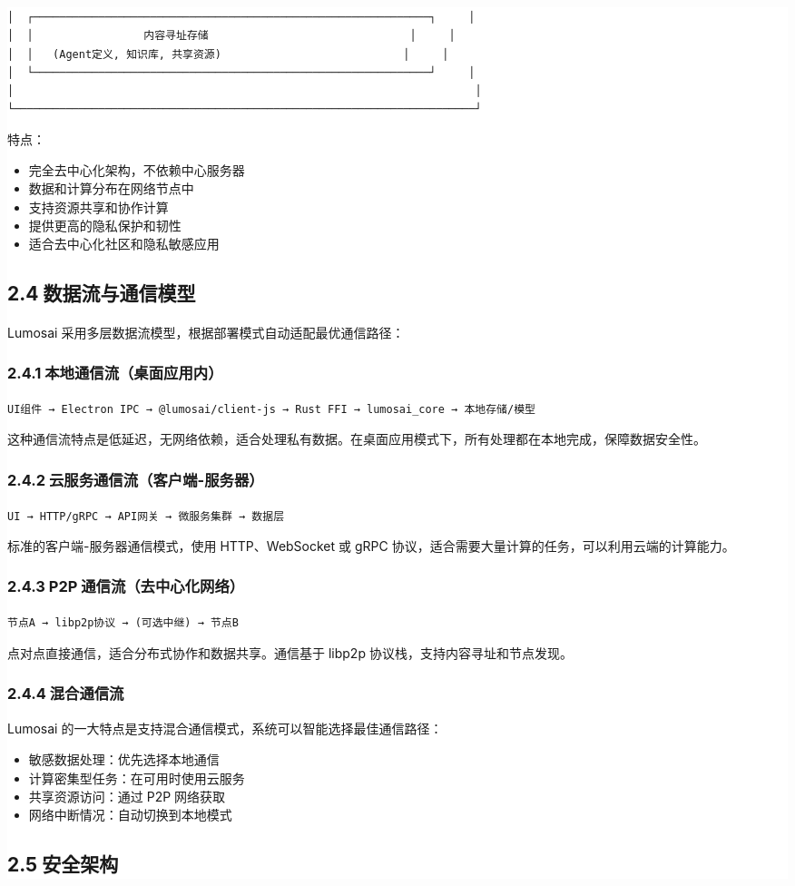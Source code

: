 ```
│  ┌─────────────────────────────────────────────────────────────┐     │
│  │                 内容寻址存储                               │     │
│  │   (Agent定义, 知识库, 共享资源)                            │     │
│  └─────────────────────────────────────────────────────────────┘     │
│                                                                       │
└───────────────────────────────────────────────────────────────────────┘
```

特点：
- 完全去中心化架构，不依赖中心服务器
- 数据和计算分布在网络节点中
- 支持资源共享和协作计算
- 提供更高的隐私保护和韧性
- 适合去中心化社区和隐私敏感应用

## 2.4 数据流与通信模型

Lumosai 采用多层数据流模型，根据部署模式自动适配最优通信路径：

### 2.4.1 本地通信流（桌面应用内）

```
UI组件 → Electron IPC → @lumosai/client-js → Rust FFI → lumosai_core → 本地存储/模型
```

这种通信流特点是低延迟，无网络依赖，适合处理私有数据。在桌面应用模式下，所有处理都在本地完成，保障数据安全性。

### 2.4.2 云服务通信流（客户端-服务器）

```
UI → HTTP/gRPC → API网关 → 微服务集群 → 数据层
```

标准的客户端-服务器通信模式，使用 HTTP、WebSocket 或 gRPC 协议，适合需要大量计算的任务，可以利用云端的计算能力。

### 2.4.3 P2P 通信流（去中心化网络）

```
节点A → libp2p协议 → (可选中继) → 节点B
```

点对点直接通信，适合分布式协作和数据共享。通信基于 libp2p 协议栈，支持内容寻址和节点发现。

### 2.4.4 混合通信流

Lumosai 的一大特点是支持混合通信模式，系统可以智能选择最佳通信路径：

- 敏感数据处理：优先选择本地通信
- 计算密集型任务：在可用时使用云服务
- 共享资源访问：通过 P2P 网络获取
- 网络中断情况：自动切换到本地模式

## 2.5 安全架构
